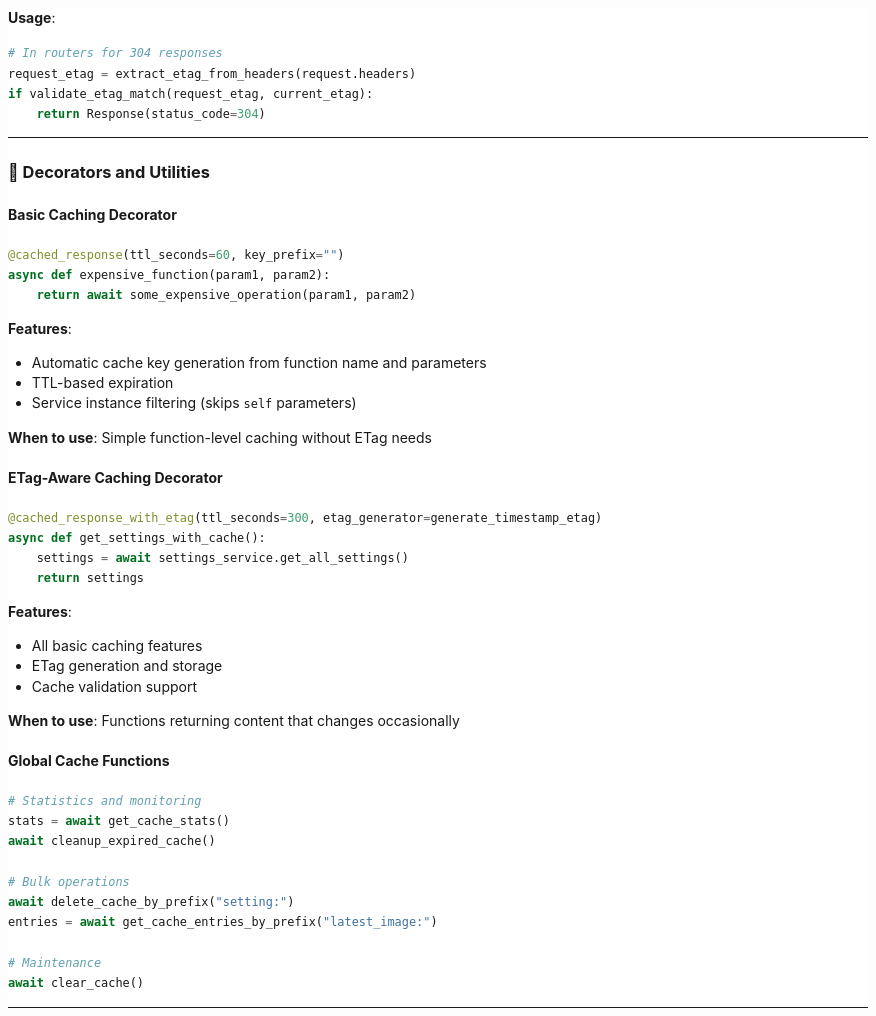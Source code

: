 **Usage**:

```python
# In routers for 304 responses
request_etag = extract_etag_from_headers(request.headers)
if validate_etag_match(request_etag, current_etag):
    return Response(status_code=304)
```

---

### 🎯 Decorators and Utilities

#### Basic Caching Decorator

```python
@cached_response(ttl_seconds=60, key_prefix="")
async def expensive_function(param1, param2):
    return await some_expensive_operation(param1, param2)
```

**Features**:

- Automatic cache key generation from function name and parameters
- TTL-based expiration
- Service instance filtering (skips `self` parameters)

**When to use**: Simple function-level caching without ETag needs

#### ETag-Aware Caching Decorator

```python
@cached_response_with_etag(ttl_seconds=300, etag_generator=generate_timestamp_etag)
async def get_settings_with_cache():
    settings = await settings_service.get_all_settings()
    return settings
```

**Features**:

- All basic caching features
- ETag generation and storage
- Cache validation support

**When to use**: Functions returning content that changes occasionally

#### Global Cache Functions

```python
# Statistics and monitoring
stats = await get_cache_stats()
await cleanup_expired_cache()

# Bulk operations
await delete_cache_by_prefix("setting:")
entries = await get_cache_entries_by_prefix("latest_image:")

# Maintenance
await clear_cache()
```

---